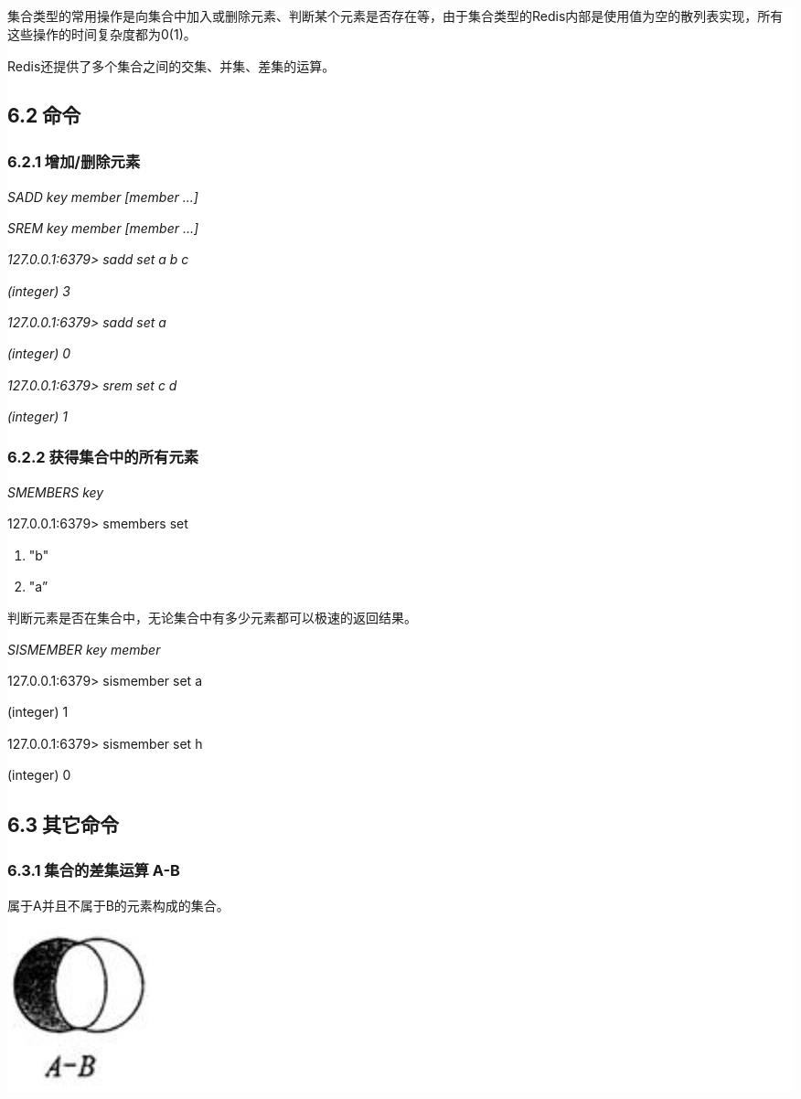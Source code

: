 ​     集合类型的常用操作是向集合中加入或删除元素、判断某个元素是否存在等，由于集合类型的Redis内部是使用值为空的散列表实现，所有这些操作的时间复杂度都为0(1)。

Redis还提供了多个集合之间的交集、并集、差集的运算。

## 6.2  命令

### 6.2.1 增加/删除元素 

*SADD key member [member ...]*

*SREM key member [member ...]*

*127.0.0.1:6379> sadd set a b c*

*(integer) 3*

*127.0.0.1:6379> sadd set a*

*(integer) 0*

*127.0.0.1:6379> srem set c d*

*(integer) 1*

 

### 6.2.2 获得集合中的所有元素 

*SMEMBERS key*

127.0.0.1:6379> smembers set

1) "b"

2) "a”

判断元素是否在集合中，无论集合中有多少元素都可以极速的返回结果。

*SISMEMBER key member*

127.0.0.1:6379> sismember set a

(integer) 1

127.0.0.1:6379> sismember set h

(integer) 0

 

## 6.3  其它命令

 

### 6.3.1 集合的差集运算 A-B

属于A并且不属于B的元素构成的集合。

![img](images/clip_image044.jpg)
